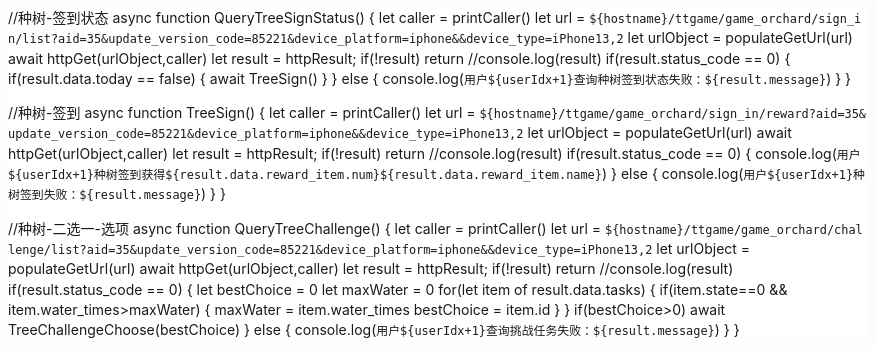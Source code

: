 //种树-签到状态
async function QueryTreeSignStatus() {
    let caller = printCaller()
    let url = `${hostname}/ttgame/game_orchard/sign_in/list?aid=35&update_version_code=85221&device_platform=iphone&&device_type=iPhone13,2`
    let urlObject = populateGetUrl(url)
    await httpGet(urlObject,caller)
    let result = httpResult;
    if(!result) return
    //console.log(result)
    if(result.status_code == 0) {
        if(result.data.today == false) {
            await TreeSign()
        }
    } else {
        console.log(`用户${userIdx+1}查询种树签到状态失败：${result.message}`)
    }
}

//种树-签到
async function TreeSign() {
    let caller = printCaller()
    let url = `${hostname}/ttgame/game_orchard/sign_in/reward?aid=35&update_version_code=85221&device_platform=iphone&&device_type=iPhone13,2`
    let urlObject = populateGetUrl(url)
    await httpGet(urlObject,caller)
    let result = httpResult;
    if(!result) return
    //console.log(result)
    if(result.status_code == 0) {
        console.log(`用户${userIdx+1}种树签到获得${result.data.reward_item.num}${result.data.reward_item.name}`)
    } else {
        console.log(`用户${userIdx+1}种树签到失败：${result.message}`)
    }
}

//种树-二选一-选项
async function QueryTreeChallenge() {
    let caller = printCaller()
    let url = `${hostname}/ttgame/game_orchard/challenge/list?aid=35&update_version_code=85221&device_platform=iphone&&device_type=iPhone13,2`
    let urlObject = populateGetUrl(url)
    await httpGet(urlObject,caller)
    let result = httpResult;
    if(!result) return
    //console.log(result)
    if(result.status_code == 0) {
        let bestChoice = 0
        let maxWater = 0
        for(let item of result.data.tasks) {
            if(item.state==0 && item.water_times>maxWater) {
                maxWater = item.water_times
                bestChoice = item.id
            }
        }
        if(bestChoice>0) await TreeChallengeChoose(bestChoice)
    } else {
        console.log(`用户${userIdx+1}查询挑战任务失败：${result.message}`)
    }
}
